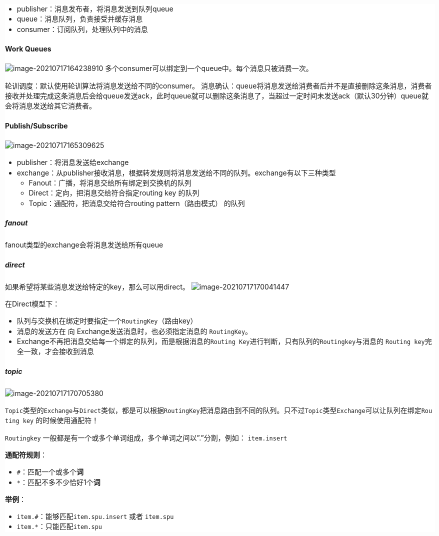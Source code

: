 - publisher：消息发布者，将消息发送到队列queue
- queue：消息队列，负责接受并缓存消息
- consumer：订阅队列，处理队列中的消息

#### Work Queues

![image-20210717164238910](/%E8%AF%BE%E7%A8%8B%E7%AC%94%E8%AE%B0/assets/image-20210717164238910.png)
多个consumer可以绑定到一个queue中。每个消息只被消费一次。

轮训调度：默认使用轮训算法将消息发送给不同的consumer。
消息确认：queue将消息发送给消费者后并不是直接删除这条消息，消费者接收并处理完成这条消息后会给queue发送ack，此时queue就可以删除这条消息了，当超过一定时间未发送ack（默认30分钟）queue就会将消息发送给其它消费者。

#### Publish/Subscribe

![image-20210717165309625](/%E8%AF%BE%E7%A8%8B%E7%AC%94%E8%AE%B0/assets/image-20210717165309625.png)
- publisher：将消息发送给exchange
- exchange：从publisher接收消息，根据转发规则将消息发送给不同的队列。exchange有以下三种类型
  - Fanout：广播，将消息交给所有绑定到交换机的队列
  - Direct：定向，把消息交给符合指定routing key 的队列
  - Topic：通配符，把消息交给符合routing pattern（路由模式） 的队列

##### fanout

fanout类型的exchange会将消息发送给所有queue

##### direct

如果希望将某些消息发送给特定的key，那么可以用direct。
![image-20210717170041447](/%E8%AF%BE%E7%A8%8B%E7%AC%94%E8%AE%B0/assets/image-20210717170041447.png)

在Direct模型下：

- 队列与交换机在绑定时要指定一个`RoutingKey`（路由key）
- 消息的发送方在 向 Exchange发送消息时，也必须指定消息的 `RoutingKey`。
- Exchange不再把消息交给每一个绑定的队列，而是根据消息的`Routing Key`进行判断，只有队列的`Routingkey`与消息的 `Routing key`完全一致，才会接收到消息

##### topic

![image-20210717170705380](/%E8%AF%BE%E7%A8%8B%E7%AC%94%E8%AE%B0/assets/image-20210717170705380.png)

`Topic`类型的`Exchange`与`Direct`类似，都是可以根据`RoutingKey`把消息路由到不同的队列。只不过`Topic`类型`Exchange`可以让队列在绑定`Routing key` 的时候使用通配符！


`Routingkey` 一般都是有一个或多个单词组成，多个单词之间以”.”分割，例如： `item.insert`

**通配符规则**：

- `#`：匹配一个或多个**词**
- `*`：匹配不多不少恰好1个**词**

**举例**：

- `item.#`：能够匹配`item.spu.insert` 或者 `item.spu`
- `item.*`：只能匹配`item.spu`
